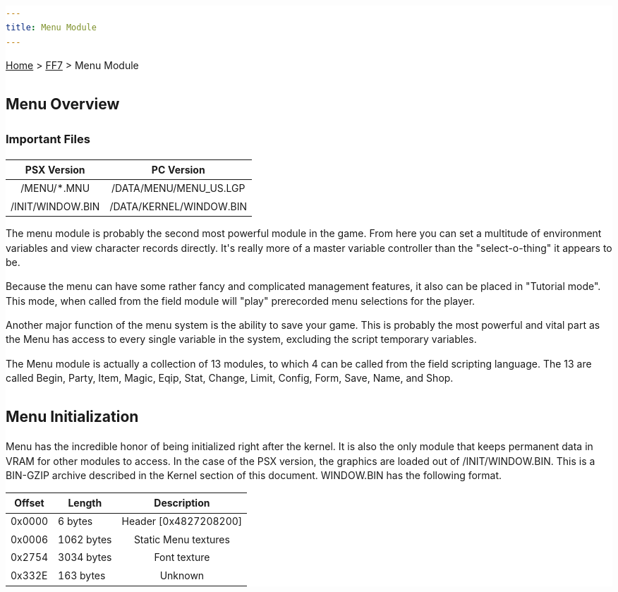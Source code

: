 ```yaml
---
title: Menu Module
---
```


[Home](Main%20Page.md) > [FF7](FF7.md) > Menu Module

## Menu Overview

### Important Files

|   PSX Version    |       PC Version        |
|:----------------:|:-----------------------:|
|   /MENU/\*.MNU   | /DATA/MENU/MENU\_US.LGP |
| /INIT/WINDOW.BIN | /DATA/KERNEL/WINDOW.BIN |

The menu module is probably the second most powerful module in the game.
From here you can set a multitude of environment variables and view
character records directly. It's really more of a master variable
controller than the "select-o-thing" it appears to be.

Because the menu can have some rather fancy and complicated management
features, it also can be placed in "Tutorial mode". This mode, when
called from the field module will "play" prerecorded menu selections for
the player.

Another major function of the menu system is the ability to save your
game. This is probably the most powerful and vital part as the Menu has
access to every single variable in the system, excluding the script
temporary variables.

The Menu module is actually a collection of 13 modules, to which 4 can
be called from the field scripting language. The 13 are called Begin,
Party, Item, Magic, Eqip, Stat, Change, Limit, Config, Form, Save, Name,
and Shop.

## Menu Initialization

Menu has the incredible honor of being initialized right after the
kernel. It is also the only module that keeps permanent data in VRAM for
other modules to access. In the case of the PSX version, the graphics
are loaded out of /INIT/WINDOW.BIN. This is a BIN-GZIP archive described
in the Kernel section of this document. WINDOW.BIN has the following
format.

| Offset | Length     |       Description       |
|--------|------------|:-----------------------:|
| 0x0000 | 6 bytes    | Header \[0x4827208200\] |
| 0x0006 | 1062 bytes |  Static Menu textures   |
| 0x2754 | 3034 bytes |      Font texture       |
| 0x332E | 163 bytes  |         Unknown         |


  [1]: ../../assets/Menu%20Windowbin.jpg "Menu_Windowbin.jpg"
  [2]: ../../assets/Menu%20PC%20Textures.jpg "Menu_PC_Textures.jpg"
  [3]: ../../assets/Menu%20PCT%20Annotated.jpg "Menu_PCT_Annotated.jpg"
  [4]: ../../assets/Menu%20Begin.jpg "Menu_Begin.jpg"
  [5]: ../../assets/Menu%20Party.jpg "Menu_Party.jpg"
  [6]: ../../assets/Menu%20Item.jpg "Menu_Item.jpg"
  [7]: ../../assets/Menu%20Magic.jpg "Menu_Magic.jpg"
  [8]: ../../assets/Menu%20Equip.jpg "Menu_Equip.jpg"
  [9]: ../../assets/Menu%20Status.jpg "Menu_Status.jpg"
  [10]: ../../assets/Menu%20Change.jpg "Menu_Change.jpg"
  [11]: ../../assets/Menu%20Limit.jpg "Menu_Limit.jpg"
  [12]: ../../assets/Menu%20Config.jpg "Menu_Config.jpg"
  [13]: ../../assets/Menu%20Form.jpg "Menu_Form.jpg"
  [14]: ../../assets/Menu%20Save.jpg "Menu_Save.jpg"
  [15]: ../../assets/Menu%20Name.jpg "Menu_Name.jpg"
  [16]: ../../assets/Menu%20Shop.jpg "Menu_Shop.jpg"
  [here]: ../Savemap.md "wikilink"